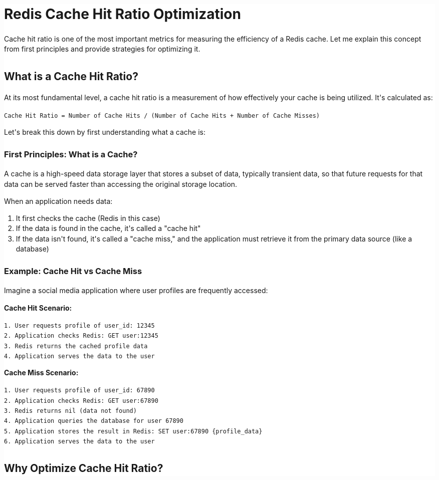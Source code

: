# Redis Cache Hit Ratio Optimization

Cache hit ratio is one of the most important metrics for measuring the efficiency of a Redis cache. Let me explain this concept from first principles and provide strategies for optimizing it.

## What is a Cache Hit Ratio?

At its most fundamental level, a cache hit ratio is a measurement of how effectively your cache is being utilized. It's calculated as:

```
Cache Hit Ratio = Number of Cache Hits / (Number of Cache Hits + Number of Cache Misses)
```

Let's break this down by first understanding what a cache is:

### First Principles: What is a Cache?

A cache is a high-speed data storage layer that stores a subset of data, typically transient data, so that future requests for that data can be served faster than accessing the original storage location.

When an application needs data:

1. It first checks the cache (Redis in this case)
2. If the data is found in the cache, it's called a "cache hit"
3. If the data isn't found, it's called a "cache miss," and the application must retrieve it from the primary data source (like a database)

### Example: Cache Hit vs Cache Miss

Imagine a social media application where user profiles are frequently accessed:

**Cache Hit Scenario:**

```
1. User requests profile of user_id: 12345
2. Application checks Redis: GET user:12345
3. Redis returns the cached profile data
4. Application serves the data to the user
```

**Cache Miss Scenario:**

```
1. User requests profile of user_id: 67890
2. Application checks Redis: GET user:67890
3. Redis returns nil (data not found)
4. Application queries the database for user 67890
5. Application stores the result in Redis: SET user:67890 {profile_data}
6. Application serves the data to the user
```

## Why Optimize Cache Hit Ratio?
